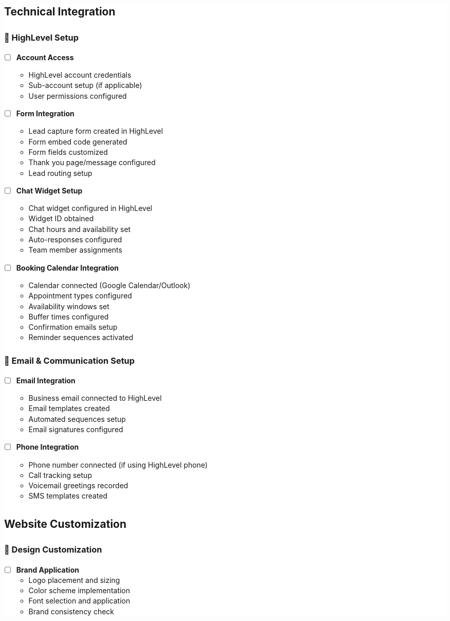 ## Technical Integration

### 🔗 HighLevel Setup
- [ ] **Account Access**
  - HighLevel account credentials
  - Sub-account setup (if applicable)
  - User permissions configured

- [ ] **Form Integration**
  - Lead capture form created in HighLevel
  - Form embed code generated
  - Form fields customized
  - Thank you page/message configured
  - Lead routing setup

- [ ] **Chat Widget Setup**
  - Chat widget configured in HighLevel
  - Widget ID obtained
  - Chat hours and availability set
  - Auto-responses configured
  - Team member assignments

- [ ] **Booking Calendar Integration**
  - Calendar connected (Google Calendar/Outlook)
  - Appointment types configured
  - Availability windows set
  - Buffer times configured
  - Confirmation emails setup
  - Reminder sequences activated

### 📧 Email & Communication Setup
- [ ] **Email Integration**
  - Business email connected to HighLevel
  - Email templates created
  - Automated sequences setup
  - Email signatures configured

- [ ] **Phone Integration**
  - Phone number connected (if using HighLevel phone)
  - Call tracking setup
  - Voicemail greetings recorded
  - SMS templates created

## Website Customization

### 🎨 Design Customization
- [ ] **Brand Application**
  - Logo placement and sizing
  - Color scheme implementation
  - Font selection and application
  - Brand consistency check
